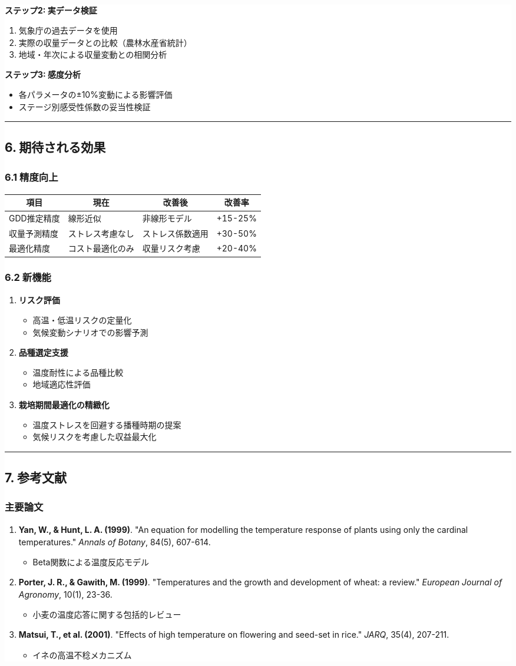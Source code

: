 **ステップ2: 実データ検証**

1. 気象庁の過去データを使用
2. 実際の収量データとの比較（農林水産省統計）
3. 地域・年次による収量変動との相関分析

**ステップ3: 感度分析**

- 各パラメータの±10%変動による影響評価
- ステージ別感受性係数の妥当性検証

---

## 6. 期待される効果

### 6.1 精度向上

| 項目 | 現在 | 改善後 | 改善率 |
|------|------|--------|--------|
| GDD推定精度 | 線形近似 | 非線形モデル | +15-25% |
| 収量予測精度 | ストレス考慮なし | ストレス係数適用 | +30-50% |
| 最適化精度 | コスト最適化のみ | 収量リスク考慮 | +20-40% |

### 6.2 新機能

1. **リスク評価**
   - 高温・低温リスクの定量化
   - 気候変動シナリオでの影響予測

2. **品種選定支援**
   - 温度耐性による品種比較
   - 地域適応性評価

3. **栽培期間最適化の精緻化**
   - 温度ストレスを回避する播種時期の提案
   - 気候リスクを考慮した収益最大化

---

## 7. 参考文献

### 主要論文

1. **Yan, W., & Hunt, L. A. (1999)**. "An equation for modelling the temperature response of plants using only the cardinal temperatures." *Annals of Botany*, 84(5), 607-614.
   - Beta関数による温度反応モデル

2. **Porter, J. R., & Gawith, M. (1999)**. "Temperatures and the growth and development of wheat: a review." *European Journal of Agronomy*, 10(1), 23-36.
   - 小麦の温度応答に関する包括的レビュー

3. **Matsui, T., et al. (2001)**. "Effects of high temperature on flowering and seed-set in rice." *JARQ*, 35(4), 207-211.
   - イネの高温不稔メカニズム
